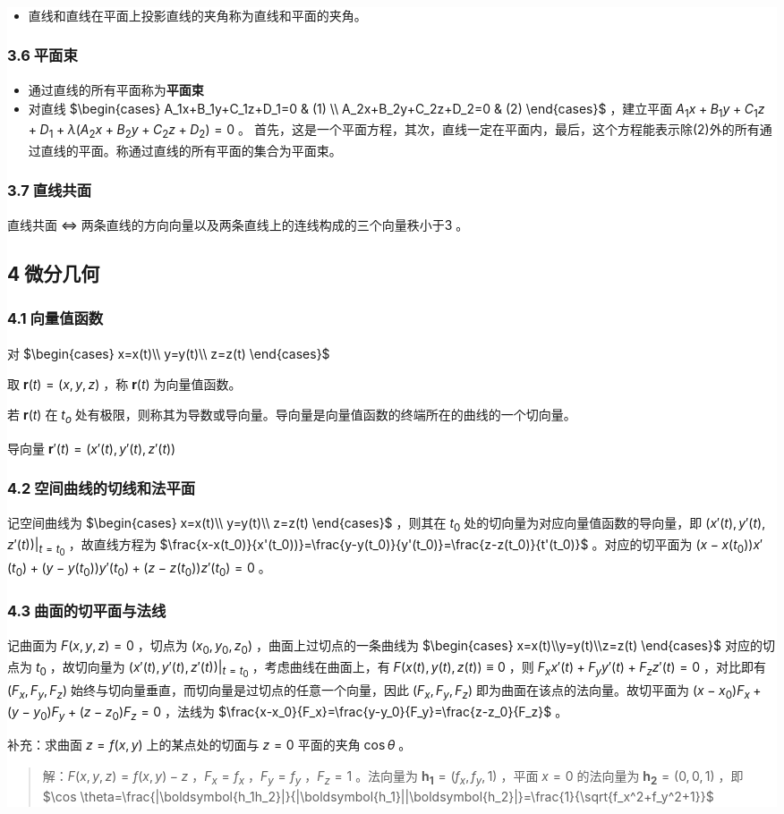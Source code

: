 - 直线和直线在平面上投影直线的夹角称为直线和平面的夹角。

### 3.6 平面束

- 通过直线的所有平面称为**平面束**
- 对直线 $\begin{cases}
A_1x+B_1y+C_1z+D_1=0 & (1) \\
A_2x+B_2y+C_2z+D_2=0 & (2)
\end{cases}$ ，建立平面
$A_1x+B_1y+C_1z+D_1+\lambda(A_2x+B_2y+C_2z+D_2)=0$ 。
首先，这是一个平面方程，其次，直线一定在平面内，最后，这个方程能表示除$(2)$外的所有通过直线的平面。称通过直线的所有平面的集合为平面束。

### 3.7 直线共面

直线共面 $\iff$ 两条直线的方向向量以及两条直线上的连线构成的三个向量秩小于3 。

## 4 微分几何

### 4.1 向量值函数

对 $\begin{cases}
x=x(t)\\
y=y(t)\\
z=z(t)
\end{cases}$

取 $\boldsymbol{r}(t)=(x,y,z)$ ，称 $\boldsymbol{r}(t)$ 为向量值函数。

若 $\boldsymbol{r}(t)$ 在 $t_o$ 处有极限，则称其为导数或导向量。导向量是向量值函数的终端所在的曲线的一个切向量。

导向量 $\boldsymbol{r}'(t)=(x'(t),y'(t),z'(t))$

### 4.2 空间曲线的切线和法平面

记空间曲线为 $\begin{cases}
x=x(t)\\
y=y(t)\\
z=z(t)
\end{cases}$ ，则其在 $t_0$ 处的切向量为对应向量值函数的导向量，即 $(x'(t),y'(t),z'(t))|_{t=t_0}$ ，故直线方程为 $\frac{x-x(t_0)}{x'(t_0))}=\frac{y-y(t_0)}{y'(t_0)}=\frac{z-z(t_0)}{t'(t_0)}$ 。对应的切平面为 $(x-x(t_0))x'(t_0)+(y-y(t_0))y'(t_0)+(z-z(t_0))z'(t_0)=0$ 。

### 4.3 曲面的切平面与法线

记曲面为 $F(x,y,z)=0$ ，切点为 $(x_0,y_0,z_0)$ ，曲面上过切点的一条曲线为 $\begin{cases}
x=x(t)\\y=y(t)\\z=z(t)
\end{cases}$
对应的切点为 $t_0$ ，故切向量为 $(x'(t),y'(t),z'(t))|_{t=t_0}$ ，考虑曲线在曲面上，有 $F(x(t),y(t),z(t))\equiv0$ ，则 $F_xx'(t)+F_yy'(t)+F_zz'(t)=0$ ，对比即有 $(F_x,F_y,F_z)$ 始终与切向量垂直，而切向量是过切点的任意一个向量，因此 $(F_x,F_y,F_z)$ 即为曲面在该点的法向量。故切平面为 $(x-x_0)F_x+(y-y_0)F_y+(z-z_0)F_z=0$ ，法线为 $\frac{x-x_0}{F_x}=\frac{y-y_0}{F_y}=\frac{z-z_0}{F_z}$ 。

补充：求曲面 $z=f(x,y)$ 上的某点处的切面与 $z=0$ 平面的夹角 $\cos \theta$ 。
> 解：$F(x,y,z)=f(x,y)-z$ ，$F_x=f_x$ ，$F_y=f_y$ ，$F_z=1$ 。法向量为 $\boldsymbol{h_1}=(f_x,f_y,1)$ ，平面 $x=0$ 的法向量为 $\boldsymbol{h_2}=(0,0,1)$ ，即 $\cos \theta=\frac{|\boldsymbol{h_1h_2}|}{|\boldsymbol{h_1}||\boldsymbol{h_2}|}=\frac{1}{\sqrt{f_x^2+f_y^2+1}}$
